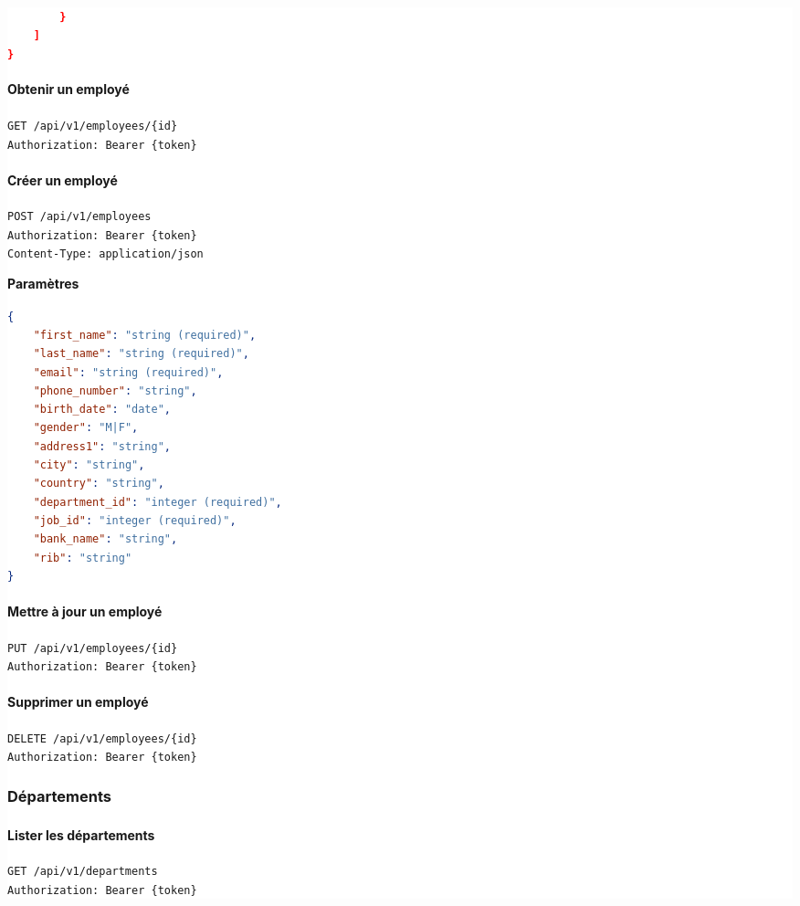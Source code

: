 ```json
        }
    ]
}
```

#### Obtenir un employé
```http
GET /api/v1/employees/{id}
Authorization: Bearer {token}
```

#### Créer un employé
```http
POST /api/v1/employees
Authorization: Bearer {token}
Content-Type: application/json
```

**Paramètres**
```json
{
    "first_name": "string (required)",
    "last_name": "string (required)",
    "email": "string (required)",
    "phone_number": "string",
    "birth_date": "date",
    "gender": "M|F",
    "address1": "string",
    "city": "string",
    "country": "string",
    "department_id": "integer (required)",
    "job_id": "integer (required)",
    "bank_name": "string",
    "rib": "string"
}
```

#### Mettre à jour un employé
```http
PUT /api/v1/employees/{id}
Authorization: Bearer {token}
```

#### Supprimer un employé
```http
DELETE /api/v1/employees/{id}
Authorization: Bearer {token}
```

### Départements

#### Lister les départements
```http
GET /api/v1/departments
Authorization: Bearer {token}
```
